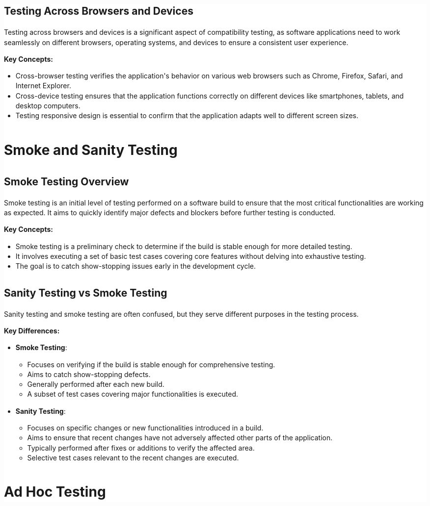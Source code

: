## Testing Across Browsers and Devices

Testing across browsers and devices is a significant aspect of compatibility testing, as software applications need to work seamlessly on different browsers, operating systems, and devices to ensure a consistent user experience.

**Key Concepts:**
- Cross-browser testing verifies the application's behavior on various web browsers such as Chrome, Firefox, Safari, and Internet Explorer.
- Cross-device testing ensures that the application functions correctly on different devices like smartphones, tablets, and desktop computers.
- Testing responsive design is essential to confirm that the application adapts well to different screen sizes.

# Smoke and Sanity Testing

## Smoke Testing Overview

Smoke testing is an initial level of testing performed on a software build to ensure that the most critical functionalities are working as expected. It aims to quickly identify major defects and blockers before further testing is conducted.

**Key Concepts:**

- Smoke testing is a preliminary check to determine if the build is stable enough for more detailed testing.
- It involves executing a set of basic test cases covering core features without delving into exhaustive testing.
- The goal is to catch show-stopping issues early in the development cycle.

## Sanity Testing vs Smoke Testing

Sanity testing and smoke testing are often confused, but they serve different purposes in the testing process.

**Key Differences:**

- **Smoke Testing**:
  - Focuses on verifying if the build is stable enough for comprehensive testing.
  - Aims to catch show-stopping defects.
  - Generally performed after each new build.
  - A subset of test cases covering major functionalities is executed.
  
- **Sanity Testing**:
  - Focuses on specific changes or new functionalities introduced in a build.
  - Aims to ensure that recent changes have not adversely affected other parts of the application.
  - Typically performed after fixes or additions to verify the affected area.
  - Selective test cases relevant to the recent changes are executed.

# Ad Hoc Testing
